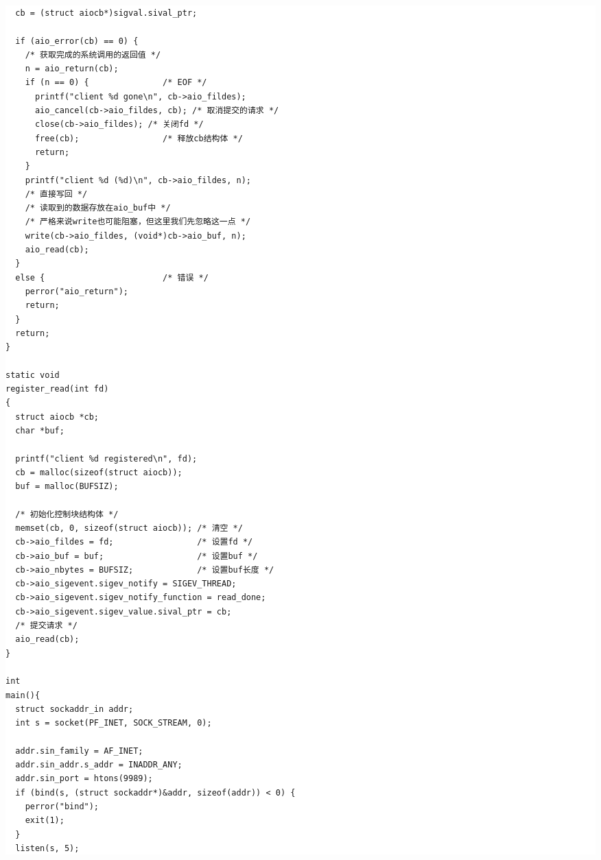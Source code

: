 	  cb = (struct aiocb*)sigval.sival_ptr;
	
	  if (aio_error(cb) == 0) {
	    /* 获取完成的系统调用的返回值 */
	    n = aio_return(cb);
	    if (n == 0) {               /* EOF */
	      printf("client %d gone\n", cb->aio_fildes);
	      aio_cancel(cb->aio_fildes, cb); /* 取消提交的请求 */
	      close(cb->aio_fildes); /* 关闭fd */
	      free(cb);                 /* 释放cb结构体 */
	      return;
	    }
	    printf("client %d (%d)\n", cb->aio_fildes, n);
	    /* 直接写回 */
	    /* 读取到的数据存放在aio_buf中 */
	    /* 严格来说write也可能阻塞，但这里我们先忽略这一点 */
	    write(cb->aio_fildes, (void*)cb->aio_buf, n);
	    aio_read(cb);
	  }
	  else {                        /* 错误 */
	    perror("aio_return");
	    return;
	  }
	  return;
	}
	
	static void
	register_read(int fd)
	{
	  struct aiocb *cb;
	  char *buf;
	
	  printf("client %d registered\n", fd);
	  cb = malloc(sizeof(struct aiocb));
	  buf = malloc(BUFSIZ);
	
	  /* 初始化控制块结构体 */
	  memset(cb, 0, sizeof(struct aiocb)); /* 清空 */
	  cb->aio_fildes = fd;                 /* 设置fd */
	  cb->aio_buf = buf;                   /* 设置buf */
	  cb->aio_nbytes = BUFSIZ;             /* 设置buf长度 */
	  cb->aio_sigevent.sigev_notify = SIGEV_THREAD;
	  cb->aio_sigevent.sigev_notify_function = read_done;
	  cb->aio_sigevent.sigev_value.sival_ptr = cb;
	  /* 提交请求 */
	  aio_read(cb);
	}
	
	int
	main(){
	  struct sockaddr_in addr;
	  int s = socket(PF_INET, SOCK_STREAM, 0);
	
	  addr.sin_family = AF_INET;
	  addr.sin_addr.s_addr = INADDR_ANY;
	  addr.sin_port = htons(9989);
	  if (bind(s, (struct sockaddr*)&addr, sizeof(addr)) < 0) {
	    perror("bind");
	    exit(1);
	  }
	  listen(s, 5);
	